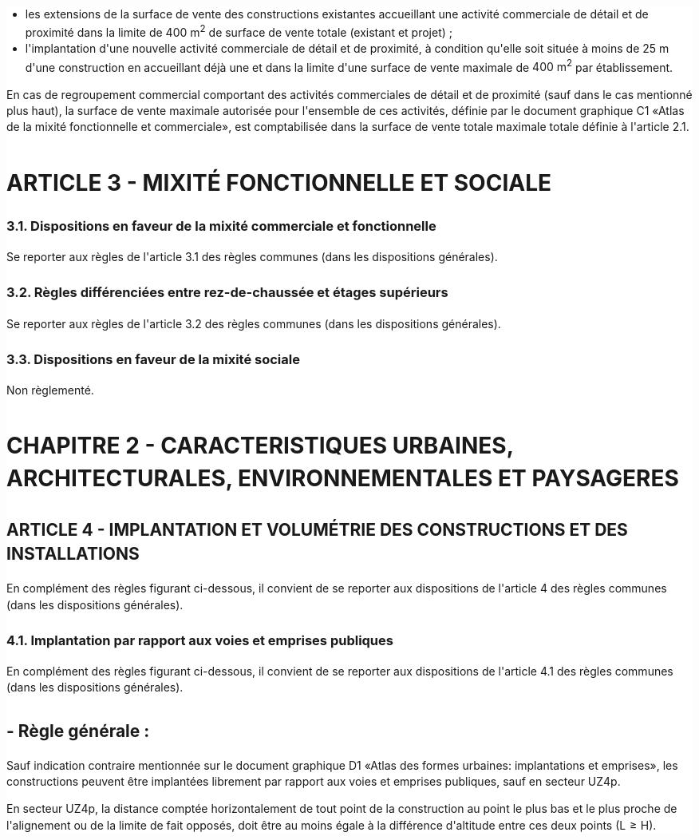 - les extensions de la surface de vente des constructions existantes accueillant une activité commerciale de détail et de proximité dans la limite de $400 \mathrm{~m}^{2}$ de surface de vente totale (existant et projet) ;
- l'implantation d'une nouvelle activité commerciale de détail et de proximité, à condition qu'elle soit située à moins de 25 m d'une construction en accueillant déjà une et dans la limite d'une surface de vente maximale de $400 \mathrm{~m}^{2}$ par établissement.

En cas de regroupement commercial comportant des activités commerciales de détail et de proximité (sauf dans le cas mentionné plus haut), la surface de vente maximale autorisée pour l'ensemble de ces activités, définie par le document graphique C1 «Atlas de la mixité fonctionnelle et commerciale», est comptabilisée dans la surface de vente totale maximale totale définie à l'article 2.1.

# ARTICLE 3 - MIXITÉ FONCTIONNELLE ET SOCIALE 

### 3.1. Dispositions en faveur de la mixité commerciale et fonctionnelle

Se reporter aux règles de l'article 3.1 des règles communes (dans les dispositions générales).

### 3.2. Règles différenciées entre rez-de-chaussée et étages supérieurs

Se reporter aux règles de l'article 3.2 des règles communes (dans les dispositions générales).

### 3.3. Dispositions en faveur de la mixité sociale

Non règlementé.

# CHAPITRE 2 - CARACTERISTIQUES URBAINES, ARCHITECTURALES, ENVIRONNEMENTALES ET PAYSAGERES 

## ARTICLE 4 - IMPLANTATION ET VOLUMÉTRIE DES CONSTRUCTIONS ET DES INSTALLATIONS

En complément des règles figurant ci-dessous, il convient de se reporter aux dispositions de l'article 4 des règles communes (dans les dispositions générales).

### 4.1. Implantation par rapport aux voies et emprises publiques

En complément des règles figurant ci-dessous, il convient de se reporter aux dispositions de l'article 4.1 des règles communes (dans les dispositions générales).

## - Règle générale :

Sauf indication contraire mentionnée sur le document graphique D1 «Atlas des formes urbaines: implantations et emprises», les constructions peuvent être implantées librement par rapport aux voies et emprises publiques, sauf en secteur UZ4p.

En secteur UZ4p, la distance comptée horizontalement de tout point de la construction au point le plus bas et le plus proche de l'alignement ou de la limite de fait opposés, doit être au moins égale à la différence d'altitude entre ces deux points $(\mathrm{L} \geq \mathrm{H})$.
